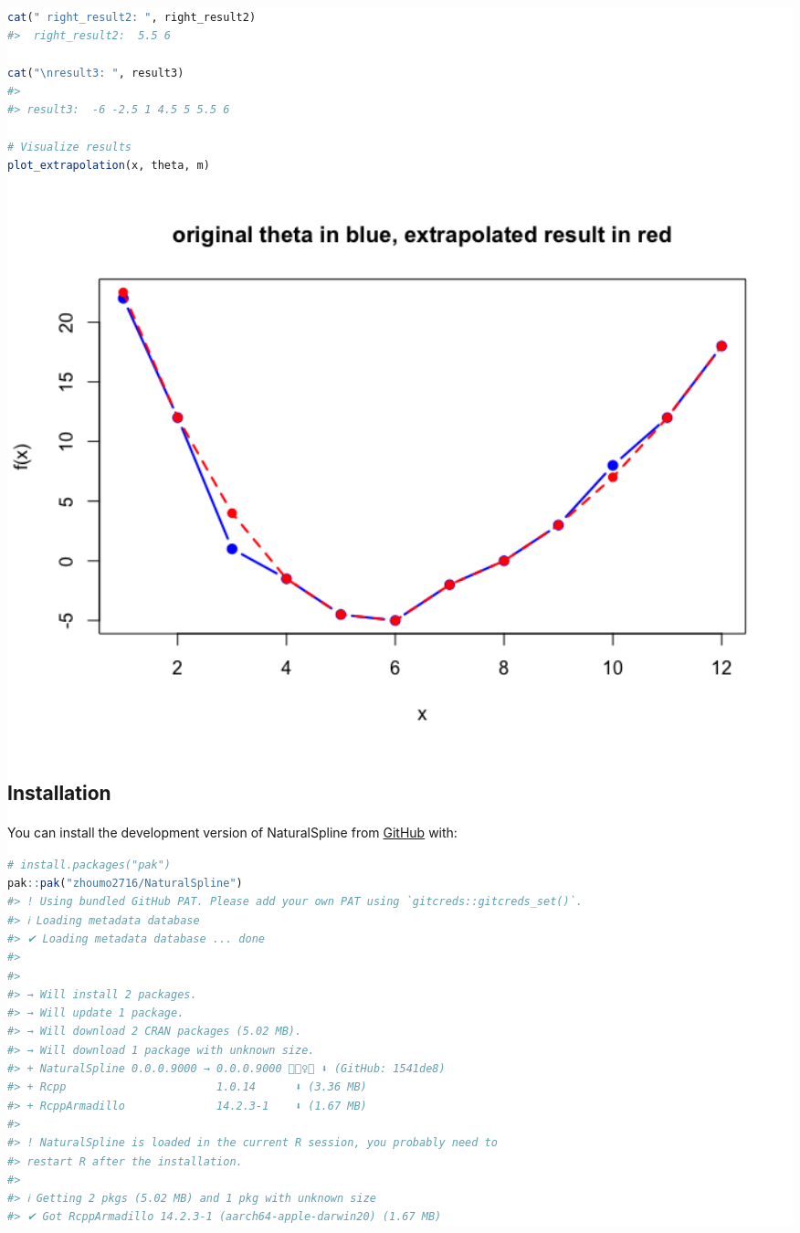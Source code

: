 ``` r
cat(" right_result2: ", right_result2)
#>  right_result2:  5.5 6

cat("\nresult3: ", result3)
#> 
#> result3:  -6 -2.5 1 4.5 5 5.5 6

# Visualize results
plot_extrapolation(x, theta, m)
```

<img src="man/figures/README-example-1.png" width="100%" />

## Installation

You can install the development version of NaturalSpline from
[GitHub](https://github.com/zhoumo2716/NaturalSpline) with:

``` r
# install.packages("pak")
pak::pak("zhoumo2716/NaturalSpline")
#> ! Using bundled GitHub PAT. Please add your own PAT using `gitcreds::gitcreds_set()`.
#> ℹ Loading metadata database
#> ✔ Loading metadata database ... done
#> 
#> 
#> → Will install 2 packages.
#> → Will update 1 package.
#> → Will download 2 CRAN packages (5.02 MB).
#> → Will download 1 package with unknown size.
#> + NaturalSpline 0.0.0.9000 → 0.0.0.9000 👷🏽‍♀️🔧 ⬇ (GitHub: 1541de8)
#> + Rcpp                       1.0.14      ⬇ (3.36 MB)
#> + RcppArmadillo              14.2.3-1    ⬇ (1.67 MB)
#> 
#> ! NaturalSpline is loaded in the current R session, you probably need to
#> restart R after the installation.
#> 
#> ℹ Getting 2 pkgs (5.02 MB) and 1 pkg with unknown size
#> ✔ Got RcppArmadillo 14.2.3-1 (aarch64-apple-darwin20) (1.67 MB)
```